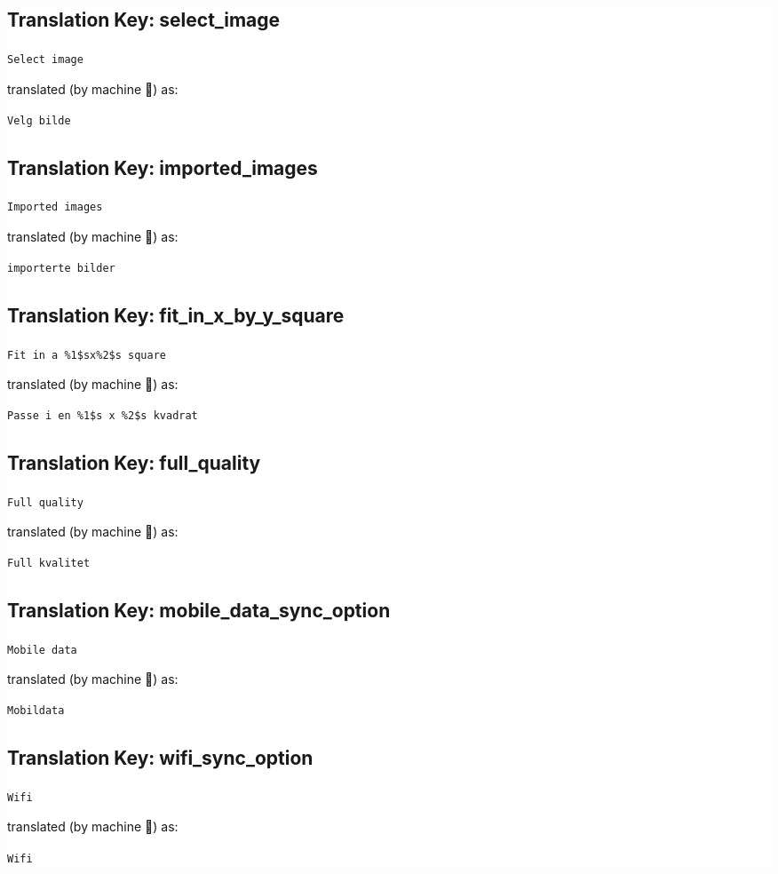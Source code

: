 
## Translation Key: select_image
```
Select image
```
translated (by machine 🤖) as:
```
Velg bilde
```


## Translation Key: imported_images
```
Imported images
```
translated (by machine 🤖) as:
```
importerte bilder
```


## Translation Key: fit_in_x_by_y_square
```
Fit in a %1$sx%2$s square
```
translated (by machine 🤖) as:
```
Passe i en %1$s x %2$s kvadrat
```


## Translation Key: full_quality
```
Full quality
```
translated (by machine 🤖) as:
```
Full kvalitet
```


## Translation Key: mobile_data_sync_option
```
Mobile data
```
translated (by machine 🤖) as:
```
Mobildata
```


## Translation Key: wifi_sync_option
```
Wifi
```
translated (by machine 🤖) as:
```
Wifi
```
